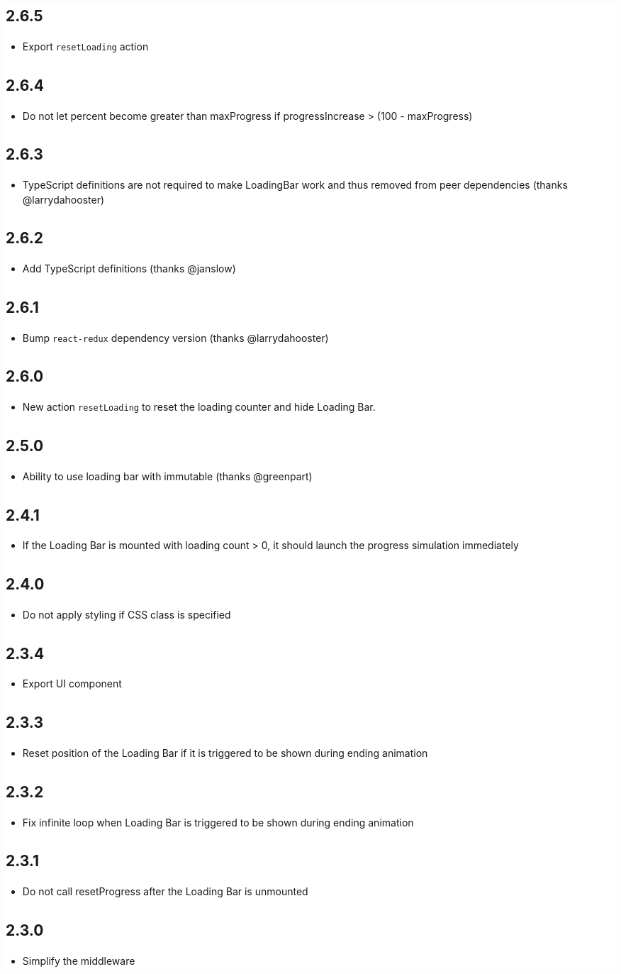 ## 2.6.5
   - Export `resetLoading` action

## 2.6.4
   - Do not let percent become greater than maxProgress if progressIncrease > (100 - maxProgress)

## 2.6.3
   - TypeScript definitions are not required to make LoadingBar work and thus removed from peer dependencies (thanks @larrydahooster)

## 2.6.2
   - Add TypeScript definitions (thanks @janslow)

## 2.6.1
   - Bump `react-redux` dependency version (thanks @larrydahooster)

## 2.6.0
   - New action `resetLoading` to reset the loading counter and hide Loading Bar.

## 2.5.0
   - Ability to use loading bar with immutable (thanks @greenpart)

## 2.4.1
   - If the Loading Bar is mounted with loading count > 0, it should launch the progress simulation immediately

## 2.4.0
   - Do not apply styling if CSS class is specified

## 2.3.4
   - Export UI component

## 2.3.3
   - Reset position of the Loading Bar if it is triggered to be shown during ending animation

## 2.3.2
   - Fix infinite loop when Loading Bar is triggered to be shown during ending animation

## 2.3.1
   - Do not call resetProgress after the Loading Bar is unmounted

## 2.3.0
   - Simplify the middleware
